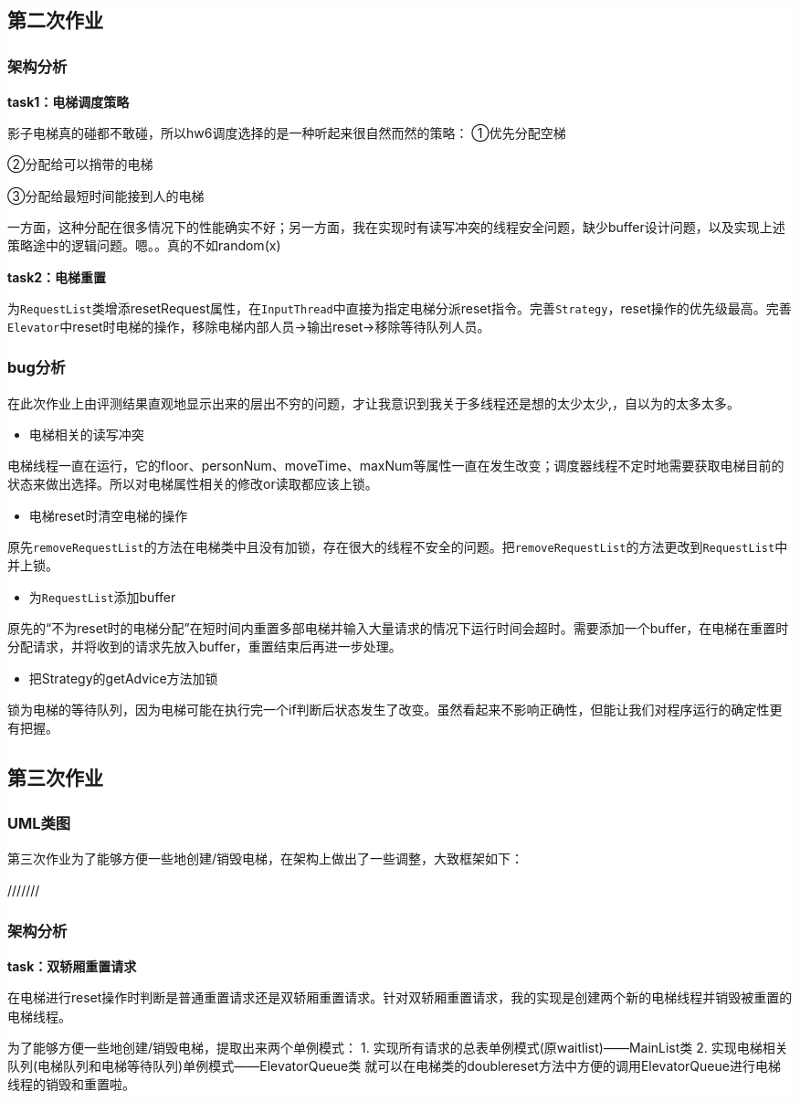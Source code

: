 ## 第二次作业

### 架构分析

**task1：电梯调度策略**

影子电梯真的碰都不敢碰，所以hw6调度选择的是一种听起来很自然而然的策略：
①优先分配空梯

②分配给可以捎带的电梯

③分配给最短时间能接到人的电梯

一方面，这种分配在很多情况下的性能确实不好；另一方面，我在实现时有读写冲突的线程安全问题，缺少buffer设计问题，以及实现上述策略途中的逻辑问题。嗯。。真的不如random(x)

**task2：电梯重置**

为`RequestList`类增添resetRequest属性，在`InputThread`中直接为指定电梯分派reset指令。完善`Strategy`，reset操作的优先级最高。完善`Elevator`中reset时电梯的操作，移除电梯内部人员->输出reset->移除等待队列人员。

### bug分析

在此次作业上由评测结果直观地显示出来的层出不穷的问题，才让我意识到我关于多线程还是想的太少太少,，自以为的太多太多。

+ 电梯相关的读写冲突

电梯线程一直在运行，它的floor、personNum、moveTime、maxNum等属性一直在发生改变；调度器线程不定时地需要获取电梯目前的状态来做出选择。所以对电梯属性相关的修改or读取都应该上锁。

+ 电梯reset时清空电梯的操作

原先`removeRequestList`的方法在电梯类中且没有加锁，存在很大的线程不安全的问题。把`removeRequestList`的方法更改到`RequestList`中并上锁。

+ 为`RequestList`添加buffer

原先的“不为reset时的电梯分配”在短时间内重置多部电梯并输入大量请求的情况下运行时间会超时。需要添加一个buffer，在电梯在重置时分配请求，并将收到的请求先放入buffer，重置结束后再进一步处理。

+ 把Strategy的getAdvice方法加锁

锁为电梯的等待队列，因为电梯可能在执行完一个if判断后状态发生了改变。虽然看起来不影响正确性，但能让我们对程序运行的确定性更有把握。

## 第三次作业

### UML类图

第三次作业为了能够方便一些地创建/销毁电梯，在架构上做出了一些调整，大致框架如下：

///////

### 架构分析

**task：双轿厢重置请求**

在电梯进行reset操作时判断是普通重置请求还是双轿厢重置请求。针对双轿厢重置请求，我的实现是创建两个新的电梯线程并销毁被重置的电梯线程。

为了能够方便一些地创建/销毁电梯，提取出来两个单例模式：
        1. 实现所有请求的总表单例模式(原waitlist)——MainList类
        2. 实现电梯相关队列(电梯队列和电梯等待队列)单例模式——ElevatorQueue类
就可以在电梯类的doublereset方法中方便的调用ElevatorQueue进行电梯线程的销毁和重置啦。

